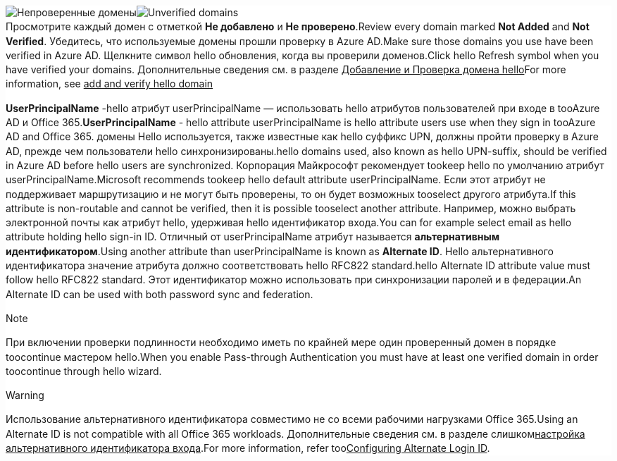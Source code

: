 <span data-ttu-id="e19e8-199">![Непроверенные домены](./media/active-directory-aadconnect-get-started-custom/aadsigninconfig.png)</span><span class="sxs-lookup"><span data-stu-id="e19e8-199">![Unverified domains](./media/active-directory-aadconnect-get-started-custom/aadsigninconfig.png)</span></span>  
<span data-ttu-id="e19e8-200">Просмотрите каждый домен с отметкой **Не добавлено** и **Не проверено**.</span><span class="sxs-lookup"><span data-stu-id="e19e8-200">Review every domain marked **Not Added** and **Not Verified**.</span></span> <span data-ttu-id="e19e8-201">Убедитесь, что используемые домены прошли проверку в Azure AD.</span><span class="sxs-lookup"><span data-stu-id="e19e8-201">Make sure those domains you use have been verified in Azure AD.</span></span> <span data-ttu-id="e19e8-202">Щелкните символ hello обновления, когда вы проверили доменов.</span><span class="sxs-lookup"><span data-stu-id="e19e8-202">Click hello Refresh symbol when you have verified your domains.</span></span> <span data-ttu-id="e19e8-203">Дополнительные сведения см. в разделе [Добавление и Проверка домена hello](../active-directory-add-domain.md)</span><span class="sxs-lookup"><span data-stu-id="e19e8-203">For more information, see [add and verify hello domain](../active-directory-add-domain.md)</span></span>

<span data-ttu-id="e19e8-204">**UserPrincipalName** -hello атрибут userPrincipalName — использовать hello атрибутов пользователей при входе в tooAzure AD и Office 365.</span><span class="sxs-lookup"><span data-stu-id="e19e8-204">**UserPrincipalName** - hello attribute userPrincipalName is hello attribute users use when they sign in tooAzure AD and Office 365.</span></span> <span data-ttu-id="e19e8-205">домены Hello используется, также известные как hello суффикс UPN, должны пройти проверку в Azure AD, прежде чем пользователи hello синхронизированы.</span><span class="sxs-lookup"><span data-stu-id="e19e8-205">hello domains used, also known as hello UPN-suffix, should be verified in Azure AD before hello users are synchronized.</span></span> <span data-ttu-id="e19e8-206">Корпорация Майкрософт рекомендует tookeep hello по умолчанию атрибут userPrincipalName.</span><span class="sxs-lookup"><span data-stu-id="e19e8-206">Microsoft recommends tookeep hello default attribute userPrincipalName.</span></span> <span data-ttu-id="e19e8-207">Если этот атрибут не поддерживает маршрутизацию и не могут быть проверены, то он будет возможных tooselect другого атрибута.</span><span class="sxs-lookup"><span data-stu-id="e19e8-207">If this attribute is non-routable and cannot be verified, then it is possible tooselect another attribute.</span></span> <span data-ttu-id="e19e8-208">Например, можно выбрать электронной почты как атрибут hello, удерживая hello идентификатор входа.</span><span class="sxs-lookup"><span data-stu-id="e19e8-208">You can for example select email as hello attribute holding hello sign-in ID.</span></span> <span data-ttu-id="e19e8-209">Отличный от userPrincipalName атрибут называется **альтернативным идентификатором**.</span><span class="sxs-lookup"><span data-stu-id="e19e8-209">Using another attribute than userPrincipalName is known as **Alternate ID**.</span></span> <span data-ttu-id="e19e8-210">Hello альтернативного идентификатора значение атрибута должно соответствовать hello RFC822 standard.</span><span class="sxs-lookup"><span data-stu-id="e19e8-210">hello Alternate ID attribute value must follow hello RFC822 standard.</span></span> <span data-ttu-id="e19e8-211">Этот идентификатор можно использовать при синхронизации паролей и в федерации.</span><span class="sxs-lookup"><span data-stu-id="e19e8-211">An Alternate ID can be used with both password sync and federation.</span></span>

>[!NOTE]
> <span data-ttu-id="e19e8-212">При включении проверки подлинности необходимо иметь по крайней мере один проверенный домен в порядке toocontinue мастером hello.</span><span class="sxs-lookup"><span data-stu-id="e19e8-212">When you enable Pass-through Authentication you must have at least one verified domain in order toocontinue through hello wizard.</span></span>

> [!WARNING]
> <span data-ttu-id="e19e8-213">Использование альтернативного идентификатора совместимо не со всеми рабочими нагрузками Office 365.</span><span class="sxs-lookup"><span data-stu-id="e19e8-213">Using an Alternate ID is not compatible with all Office 365 workloads.</span></span> <span data-ttu-id="e19e8-214">Дополнительные сведения см. в разделе слишком[настройка альтернативного идентификатора входа](https://technet.microsoft.com/library/dn659436.aspx).</span><span class="sxs-lookup"><span data-stu-id="e19e8-214">For more information, refer too[Configuring Alternate Login ID](https://technet.microsoft.com/library/dn659436.aspx).</span></span>
>
>
